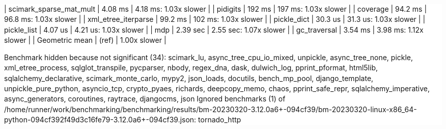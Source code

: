 | scimark_sparse_mat_mult | 4.08 ms                                                                | 4.18 ms: 1.03x slower                                                  |
| pidigits                | 192 ms                                                                 | 197 ms: 1.03x slower                                                   |
| coverage                | 94.2 ms                                                                | 96.8 ms: 1.03x slower                                                  |
| xml_etree_iterparse     | 99.2 ms                                                                | 102 ms: 1.03x slower                                                   |
| pickle_dict             | 30.3 us                                                                | 31.3 us: 1.03x slower                                                  |
| pickle_list             | 4.07 us                                                                | 4.21 us: 1.03x slower                                                  |
| mdp                     | 2.39 sec                                                               | 2.55 sec: 1.07x slower                                                 |
| gc_traversal            | 3.54 ms                                                                | 3.98 ms: 1.12x slower                                                  |
| Geometric mean          | (ref)                                                                  | 1.00x slower                                                           |

Benchmark hidden because not significant (34): scimark_lu, async_tree_cpu_io_mixed, unpickle, async_tree_none, pickle, xml_etree_process, sqlglot_transpile, pycparser, nbody, regex_dna, dask, dulwich_log, pprint_pformat, html5lib, sqlalchemy_declarative, scimark_monte_carlo, mypy2, json_loads, docutils, bench_mp_pool, django_template, unpickle_pure_python, asyncio_tcp, crypto_pyaes, richards, deepcopy_memo, chaos, pprint_safe_repr, sqlalchemy_imperative, async_generators, coroutines, raytrace, djangocms, json
Ignored benchmarks (1) of /home/runner/work/benchmarking/benchmarking/results/bm-20230320-3.12.0a6+-094cf39/bm-20230320-linux-x86_64-python-094cf392f49d3c16fe79-3.12.0a6+-094cf39.json: tornado_http
